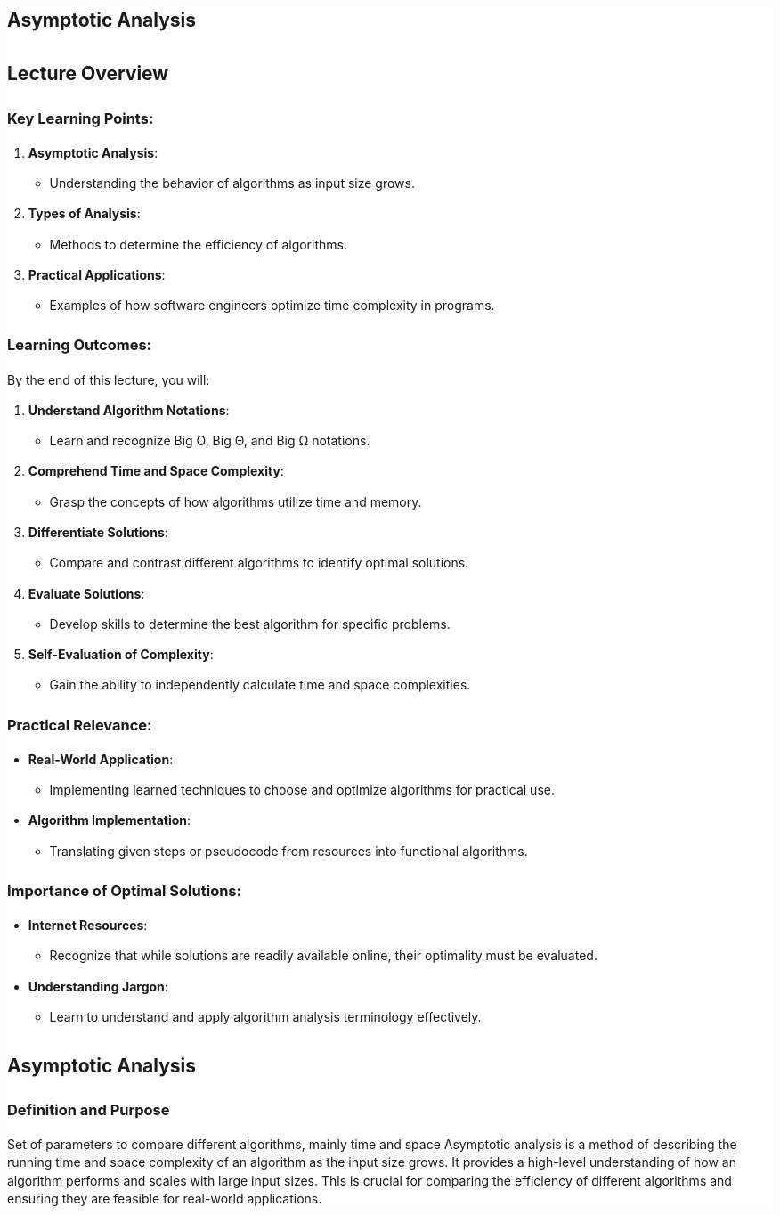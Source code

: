 ## Asymptotic Analysis

## Lecture Overview

### Key Learning Points:
1. **Asymptotic Analysis**: 
   - Understanding the behavior of algorithms as input size grows.
   
2. **Types of Analysis**:
   - Methods to determine the efficiency of algorithms.
   
3. **Practical Applications**:
   - Examples of how software engineers optimize time complexity in programs.

### Learning Outcomes:
By the end of this lecture, you will:
1. **Understand Algorithm Notations**:
   - Learn and recognize Big O, Big Θ, and Big Ω notations.
   
2. **Comprehend Time and Space Complexity**:
   - Grasp the concepts of how algorithms utilize time and memory.
   
3. **Differentiate Solutions**:
   - Compare and contrast different algorithms to identify optimal solutions.
   
4. **Evaluate Solutions**:
   - Develop skills to determine the best algorithm for specific problems.

5. **Self-Evaluation of Complexity**:
   - Gain the ability to independently calculate time and space complexities.

### Practical Relevance:
- **Real-World Application**:
  - Implementing learned techniques to choose and optimize algorithms for practical use.
  
- **Algorithm Implementation**:
  - Translating given steps or pseudocode from resources into functional algorithms.

### Importance of Optimal Solutions:
- **Internet Resources**:
  - Recognize that while solutions are readily available online, their optimality must be evaluated.
  
- **Understanding Jargon**:
  - Learn to understand and apply algorithm analysis terminology effectively.

## Asymptotic Analysis

### Definition and Purpose
Set of parameters to compare different algorithms, mainly time and space
Asymptotic analysis is a method of describing the running time and space complexity of an algorithm as the input size grows. It provides a high-level understanding of how an algorithm performs and scales with large input sizes. This is crucial for comparing the efficiency of different algorithms and ensuring they are feasible for real-world applications.
